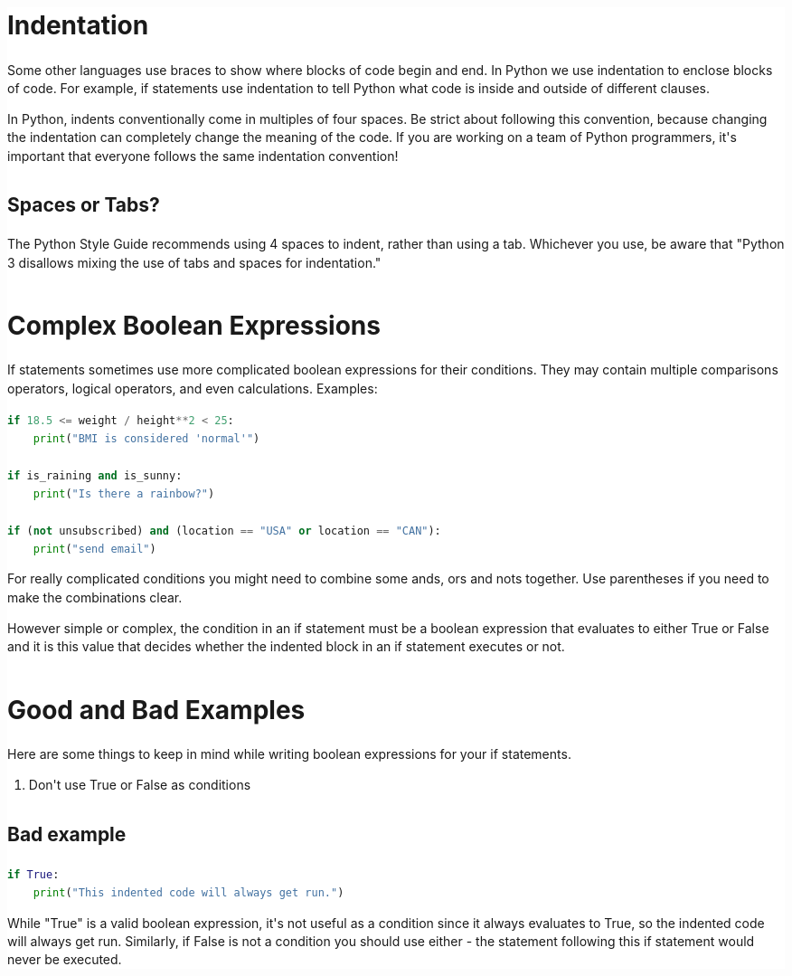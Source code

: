 # Indentation
Some other languages use braces to show where blocks of code begin and end. In Python we use indentation to enclose blocks of code. For example, if statements use indentation to tell Python what code is inside and outside of different clauses.

In Python, indents conventionally come in multiples of four spaces. Be strict about following this convention, because changing the indentation can completely change the meaning of the code. If you are working on a team of Python programmers, it's important that everyone follows the same indentation convention!

## Spaces or Tabs?
The Python Style Guide recommends using 4 spaces to indent, rather than using a tab. Whichever you use, be aware that "Python 3 disallows mixing the use of tabs and spaces for indentation."

# Complex Boolean Expressions
If statements sometimes use more complicated boolean expressions for their conditions. They may contain multiple comparisons operators, logical operators, and even calculations. Examples:
```python
if 18.5 <= weight / height**2 < 25:
    print("BMI is considered 'normal'")

if is_raining and is_sunny:
    print("Is there a rainbow?")

if (not unsubscribed) and (location == "USA" or location == "CAN"):
    print("send email")
```
For really complicated conditions you might need to combine some ands, ors and nots together. Use parentheses if you need to make the combinations clear.

However simple or complex, the condition in an if statement must be a boolean expression that evaluates to either True or False and it is this value that decides whether the indented block in an if statement executes or not.


# Good and Bad Examples
Here are some things to keep in mind while writing boolean expressions for your if statements.

1. Don't use True or False as conditions
## Bad example
```python
if True:
    print("This indented code will always get run.")
```
While "True" is a valid boolean expression, it's not useful as a condition since it always evaluates to True, so the indented code will always get run. Similarly, if False is not a condition you should use either - the statement following this if statement would never be executed.
